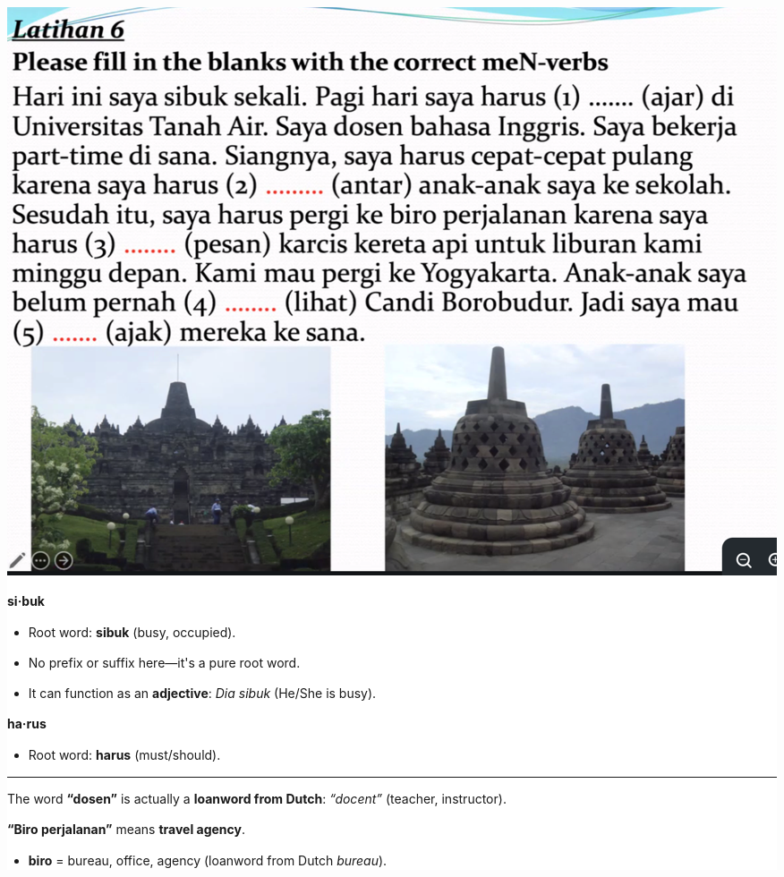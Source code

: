 ![](Pasted%20image%2020250918202446.png)


**si·buk**

- Root word: **sibuk** (busy, occupied).
    
- No prefix or suffix here—it's a pure root word.
    
- It can function as an **adjective**: _Dia sibuk_ (He/She is busy).

**ha·rus**

- Root word: **harus** (must/should).

--- 

The word **“dosen”** is actually a **loanword from Dutch**: _“docent”_ (teacher, instructor).



**“Biro perjalanan”** means **travel agency**.

- **biro** = bureau, office, agency (loanword from Dutch _bureau_).
    